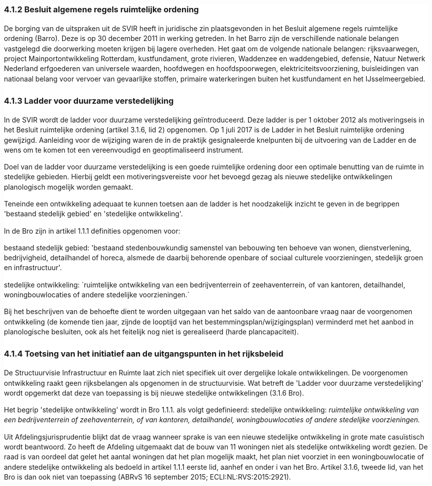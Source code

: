 ### **4.1.2 Besluit algemene regels ruimtelijke ordening**

De borging van de uitspraken uit de SVIR heeft in juridische zin plaatsgevonden in het Besluit algemene regels ruimtelijke ordening (Barro). Deze is op 30 december 2011 in werking getreden. In het Barro zijn de verschillende nationale belangen vastgelegd die doorwerking moeten krijgen bij lagere overheden. Het gaat om de volgende nationale belangen: rijksvaarwegen, project Mainportontwikkeling Rotterdam, kustfundament, grote rivieren, Waddenzee en waddengebied, defensie, Natuur Netwerk Nederland erfgoederen van universele waarden, hoofdwegen en hoofdspoorwegen, elektriciteitsvoorziening, buisleidingen van nationaal belang voor vervoer van gevaarlijke stoffen, primaire waterkeringen buiten het kustfundament en het IJsselmeergebied.

### **4.1.3 Ladder voor duurzame verstedelijking**

In de SVIR wordt de ladder voor duurzame verstedelijking geïntroduceerd. Deze ladder is per 1 oktober 2012 als motiveringseis in het Besluit ruimtelijke ordening (artikel 3.1.6, lid 2) opgenomen. Op 1 juli 2017 is de Ladder in het Besluit ruimtelijke ordening gewijzigd. Aanleiding voor de wijziging waren de in de praktijk gesignaleerde knelpunten bij de uitvoering van de Ladder en de wens om te komen tot een vereenvoudigd en geoptimaliseerd instrument.

Doel van de ladder voor duurzame verstedelijking is een goede ruimtelijke ordening door een optimale benutting van de ruimte in stedelijke gebieden. Hierbij geldt een motiveringsvereiste voor het bevoegd gezag als nieuwe stedelijke ontwikkelingen planologisch mogelijk worden gemaakt.

Teneinde een ontwikkeling adequaat te kunnen toetsen aan de ladder is het noodzakelijk inzicht te geven in de begrippen 'bestaand stedelijk gebied' en 'stedelijke ontwikkeling'.

In de Bro zijn in artikel 1.1.1 definities opgenomen voor:

bestaand stedelijk gebied: 'bestaand stedenbouwkundig samenstel van bebouwing ten behoeve van wonen, dienstverlening, bedrijvigheid, detailhandel of horeca, alsmede de daarbij behorende openbare of sociaal culturele voorzieningen, stedelijk groen en infrastructuur'.

stedelijke ontwikkeling: ´ruimtelijke ontwikkeling van een bedrijventerrein of zeehaventerrein, of van kantoren, detailhandel, woningbouwlocaties of andere stedelijke voorzieningen.´

Bij het beschrijven van de behoefte dient te worden uitgegaan van het saldo van de aantoonbare vraag naar de voorgenomen ontwikkeling (de komende tien jaar, zijnde de looptijd van het bestemmingsplan/wijzigingsplan) verminderd met het aanbod in planologische besluiten, ook als het feitelijk nog niet is gerealiseerd (harde plancapaciteit).

### **4.1.4 Toetsing van het initiatief aan de uitgangspunten in het rijksbeleid**

De Structuurvisie Infrastructuur en Ruimte laat zich niet specifiek uit over dergelijke lokale ontwikkelingen. De voorgenomen ontwikkeling raakt geen rijksbelangen als opgenomen in de structuurvisie. Wat betreft de 'Ladder voor duurzame verstedelijking' wordt opgemerkt dat deze van toepassing is bij nieuwe stedelijke ontwikkelingen (3.1.6 Bro).

Het begrip 'stedelijke ontwikkeling' wordt in Bro 1.1.1. als volgt gedefinieerd: stedelijke ontwikkeling: *ruimtelijke ontwikkeling van een bedrijventerrein of zeehaventerrein, of van kantoren, detailhandel, woningbouwlocaties of andere stedelijke voorzieningen.*

Uit Afdelingsjurisprudentie blijkt dat de vraag wanneer sprake is van een nieuwe stedelijke ontwikkeling in grote mate casuïstisch wordt beantwoord. Zo heeft de Afdeling uitgemaakt dat de bouw van 11 woningen niet als stedelijke ontwikkeling wordt gezien. De raad is van oordeel dat gelet het aantal woningen dat het plan mogelijk maakt, het plan niet voorziet in een woningbouwlocatie of andere stedelijke ontwikkeling als bedoeld in artikel 1.1.1 eerste lid, aanhef en onder i van het Bro. Artikel 3.1.6, tweede lid, van het Bro is dan ook niet van toepassing (ABRvS 16 september 2015; ECLI:NL:RVS:2015:2921).
